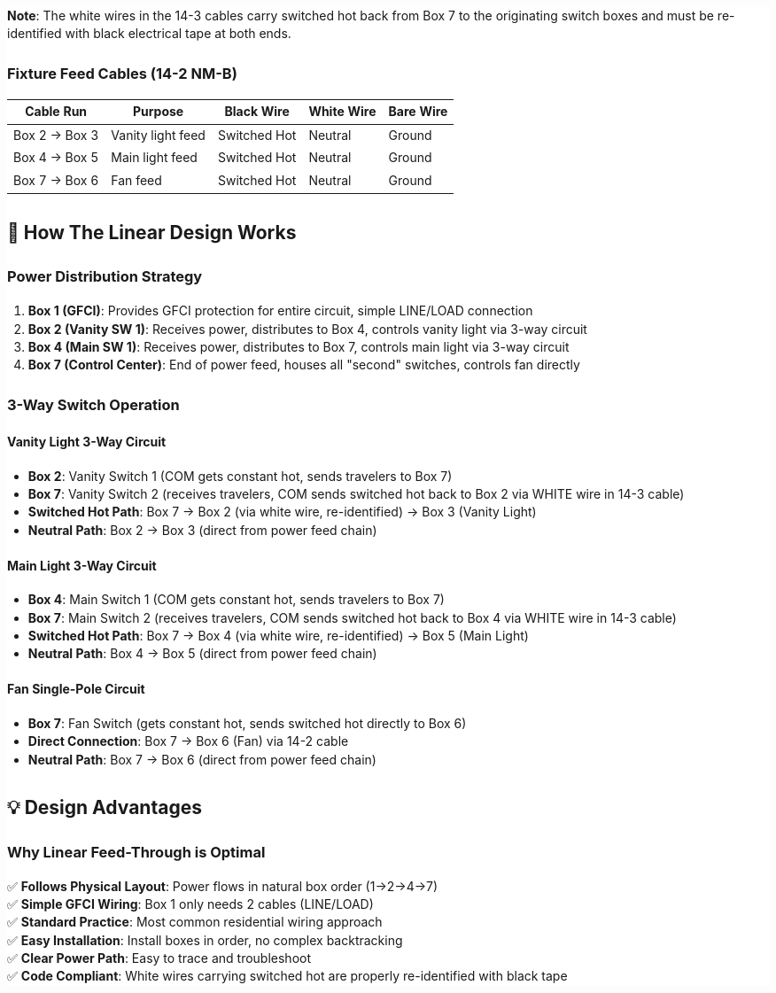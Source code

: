 **Note**: The white wires in the 14-3 cables carry switched hot back from Box 7 to the originating switch boxes and must be re-identified with black electrical tape at both ends.

### **Fixture Feed Cables (14-2 NM-B)**
| Cable Run | Purpose | Black Wire | White Wire | Bare Wire |
|-----------|---------|------------|------------|-----------|
| Box 2 → Box 3 | Vanity light feed | Switched Hot | Neutral | Ground |
| Box 4 → Box 5 | Main light feed | Switched Hot | Neutral | Ground |
| Box 7 → Box 6 | Fan feed | Switched Hot | Neutral | Ground |

## 🔧 How The Linear Design Works

### **Power Distribution Strategy**
1. **Box 1 (GFCI)**: Provides GFCI protection for entire circuit, simple LINE/LOAD connection
2. **Box 2 (Vanity SW 1)**: Receives power, distributes to Box 4, controls vanity light via 3-way circuit
3. **Box 4 (Main SW 1)**: Receives power, distributes to Box 7, controls main light via 3-way circuit
4. **Box 7 (Control Center)**: End of power feed, houses all "second" switches, controls fan directly

### **3-Way Switch Operation**

#### **Vanity Light 3-Way Circuit**
- **Box 2**: Vanity Switch 1 (COM gets constant hot, sends travelers to Box 7)
- **Box 7**: Vanity Switch 2 (receives travelers, COM sends switched hot back to Box 2 via WHITE wire in 14-3 cable)
- **Switched Hot Path**: Box 7 → Box 2 (via white wire, re-identified) → Box 3 (Vanity Light)
- **Neutral Path**: Box 2 → Box 3 (direct from power feed chain)

#### **Main Light 3-Way Circuit**  
- **Box 4**: Main Switch 1 (COM gets constant hot, sends travelers to Box 7)
- **Box 7**: Main Switch 2 (receives travelers, COM sends switched hot back to Box 4 via WHITE wire in 14-3 cable)
- **Switched Hot Path**: Box 7 → Box 4 (via white wire, re-identified) → Box 5 (Main Light)
- **Neutral Path**: Box 4 → Box 5 (direct from power feed chain)

#### **Fan Single-Pole Circuit**
- **Box 7**: Fan Switch (gets constant hot, sends switched hot directly to Box 6)
- **Direct Connection**: Box 7 → Box 6 (Fan) via 14-2 cable
- **Neutral Path**: Box 7 → Box 6 (direct from power feed chain)

## 💡 Design Advantages

### **Why Linear Feed-Through is Optimal**
✅ **Follows Physical Layout**: Power flows in natural box order (1→2→4→7)  
✅ **Simple GFCI Wiring**: Box 1 only needs 2 cables (LINE/LOAD)  
✅ **Standard Practice**: Most common residential wiring approach  
✅ **Easy Installation**: Install boxes in order, no complex backtracking  
✅ **Clear Power Path**: Easy to trace and troubleshoot  
✅ **Code Compliant**: White wires carrying switched hot are properly re-identified with black tape  
